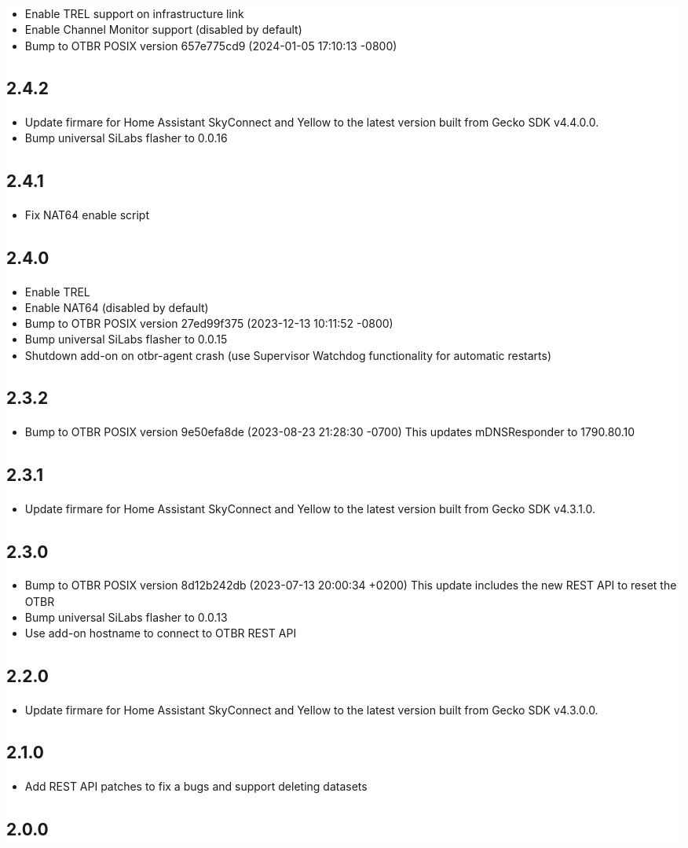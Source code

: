 - Enable TREL support on infrastructure link
- Enable Channel Monitor support (disabled by default)
- Bump to OTBR POSIX version 657e775cd9 (2024-01-05 17:10:13 -0800)

## 2.4.2

- Update firmare for Home Assistant SkyConnect and Yellow to the latest version
  built from Gecko SDK v4.4.0.0.
- Bump universal SiLabs flasher to 0.0.16

## 2.4.1

- Fix NAT64 enable script

## 2.4.0

- Enable TREL
- Enable NAT64 (disabled by default)
- Bump to OTBR POSIX version 27ed99f375 (2023-12-13 10:11:52 -0800)
- Bump universal SiLabs flasher to 0.0.15
- Shutdown add-on on otbr-agent crash (use Supervisor Watchdog functionality
  for automatic restarts)

## 2.3.2

- Bump to OTBR POSIX version 9e50efa8de (2023-08-23 21:28:30 -0700)
  This updates mDNSResponder to 1790.80.10

## 2.3.1

- Update firmare for Home Assistant SkyConnect and Yellow to the latest version
  built from Gecko SDK v4.3.1.0.

## 2.3.0

- Bump to OTBR POSIX version 8d12b242db (2023-07-13 20:00:34 +0200)
  This update includes the new REST API to reset the OTBR
- Bump universal SiLabs flasher to 0.0.13
- Use add-on hostname to connect to OTBR REST API

## 2.2.0

- Update firmare for Home Assistant SkyConnect and Yellow to the latest version
  built from Gecko SDK v4.3.0.0.

## 2.1.0

- Add REST API patches to fix a bugs and support deleting datasets

## 2.0.0
